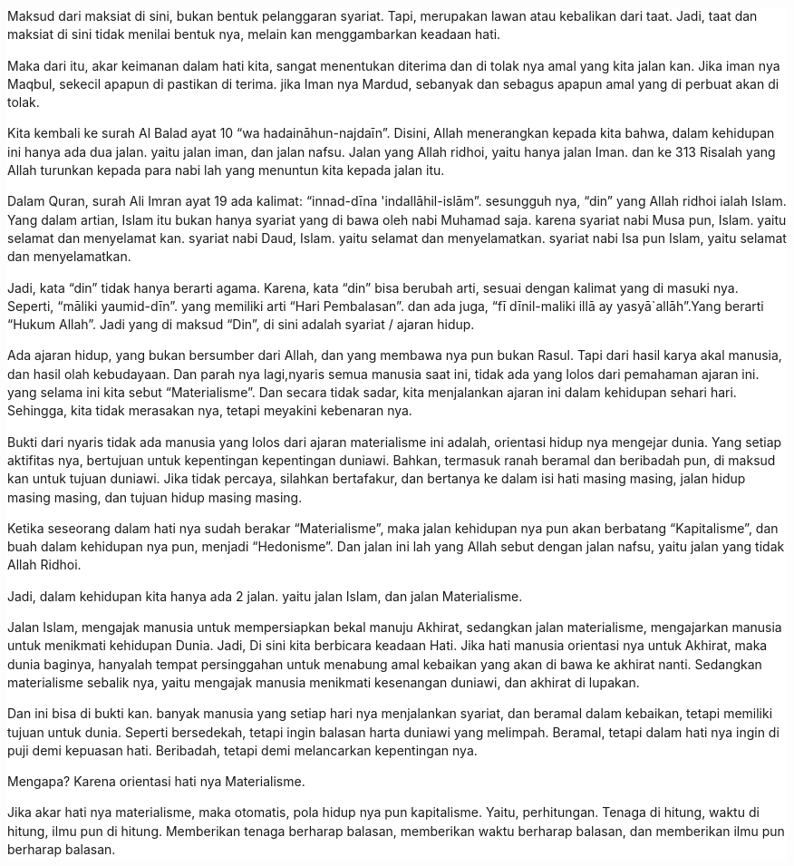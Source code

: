 Maksud dari maksiat di sini, bukan bentuk pelanggaran syariat. Tapi, merupakan lawan atau kebalikan dari taat. Jadi, taat dan maksiat di sini tidak menilai bentuk nya, melain kan menggambarkan keadaan hati.

Maka dari itu, akar keimanan dalam hati kita, sangat menentukan diterima dan di tolak nya amal yang kita jalan kan. Jika iman nya Maqbul, sekecil apapun di pastikan di terima. jika Iman nya Mardud, sebanyak dan sebagus apapun amal yang di perbuat akan di tolak.

Kita kembali ke surah Al Balad ayat 10 “wa hadaināhun-najdaīn”. Disini, Allah menerangkan kepada kita bahwa, dalam kehidupan ini hanya ada dua jalan. yaitu jalan iman, dan jalan nafsu. Jalan yang Allah ridhoi, yaitu hanya jalan Iman. dan ke 313 Risalah yang Allah turunkan kepada para nabi lah yang menuntun kita kepada jalan itu.

Dalam Quran, surah Ali Imran ayat 19 ada kalimat: “innad-dīna 'indallāhil-islām”. sesungguh nya, “din” yang Allah ridhoi ialah Islam. Yang dalam artian, Islam itu bukan hanya syariat yang di bawa oleh nabi Muhamad saja. karena syariat nabi Musa pun, Islam. yaitu selamat dan menyelamat kan. syariat nabi Daud, Islam. yaitu selamat dan menyelamatkan. syariat nabi Isa pun Islam, yaitu selamat dan menyelamatkan.

Jadi, kata “din” tidak hanya berarti agama. Karena, kata “din” bisa berubah arti, sesuai dengan kalimat yang di masuki nya. Seperti, “māliki yaumid-dīn”. yang memiliki arti “Hari Pembalasan”. dan ada juga, “fī dīnil-maliki illā ay yasyā\`allāh”.Yang berarti “Hukum Allah”. Jadi yang di maksud “Din”, di sini adalah syariat / ajaran hidup.

Ada ajaran hidup, yang bukan bersumber dari Allah, dan yang membawa nya pun bukan Rasul. Tapi dari hasil karya akal manusia, dan hasil olah kebudayaan. Dan parah nya lagi,nyaris semua manusia saat ini, tidak ada yang lolos dari pemahaman ajaran ini. yang selama ini kita sebut “Materialisme”. Dan secara tidak sadar, kita menjalankan ajaran ini dalam kehidupan sehari hari. Sehingga, kita tidak merasakan nya, tetapi meyakini kebenaran nya.

Bukti dari nyaris tidak ada manusia yang lolos dari ajaran materialisme ini adalah, orientasi hidup nya mengejar dunia. Yang setiap aktifitas nya, bertujuan untuk kepentingan kepentingan duniawi. Bahkan, termasuk ranah beramal dan beribadah pun, di maksud kan untuk tujuan duniawi. Jika tidak percaya, silahkan bertafakur, dan bertanya ke dalam isi hati masing masing, jalan hidup masing masing, dan tujuan hidup masing masing.

Ketika seseorang dalam hati nya sudah berakar “Materialisme”, maka jalan kehidupan nya pun akan berbatang “Kapitalisme”, dan buah dalam kehidupan nya pun, menjadi “Hedonisme”. Dan jalan ini lah yang Allah sebut dengan jalan nafsu, yaitu jalan yang tidak Allah Ridhoi.

Jadi, dalam kehidupan kita hanya ada 2 jalan. yaitu jalan Islam, dan jalan Materialisme.

Jalan Islam, mengajak manusia untuk mempersiapkan bekal manuju Akhirat, sedangkan jalan materialisme, mengajarkan manusia untuk menikmati kehidupan Dunia. Jadi, Di sini kita berbicara keadaan Hati. Jika hati manusia orientasi nya untuk Akhirat, maka dunia baginya, hanyalah tempat persinggahan untuk menabung amal kebaikan yang akan di bawa ke akhirat nanti. Sedangkan materialisme sebalik nya, yaitu mengajak manusia menikmati kesenangan duniawi, dan akhirat di lupakan.

Dan ini bisa di bukti kan. banyak manusia yang setiap hari nya menjalankan syariat, dan beramal dalam kebaikan, tetapi memiliki tujuan untuk dunia. Seperti bersedekah, tetapi ingin balasan harta duniawi yang melimpah. Beramal, tetapi dalam hati nya ingin di puji demi kepuasan hati. Beribadah, tetapi demi melancarkan kepentingan nya.

Mengapa? Karena orientasi hati nya Materialisme.

Jika akar hati nya materialisme, maka otomatis, pola hidup nya pun kapitalisme. Yaitu, perhitungan. Tenaga di hitung, waktu di hitung, ilmu pun di hitung. Memberikan tenaga berharap balasan, memberikan waktu berharap balasan, dan memberikan ilmu pun berharap balasan.
